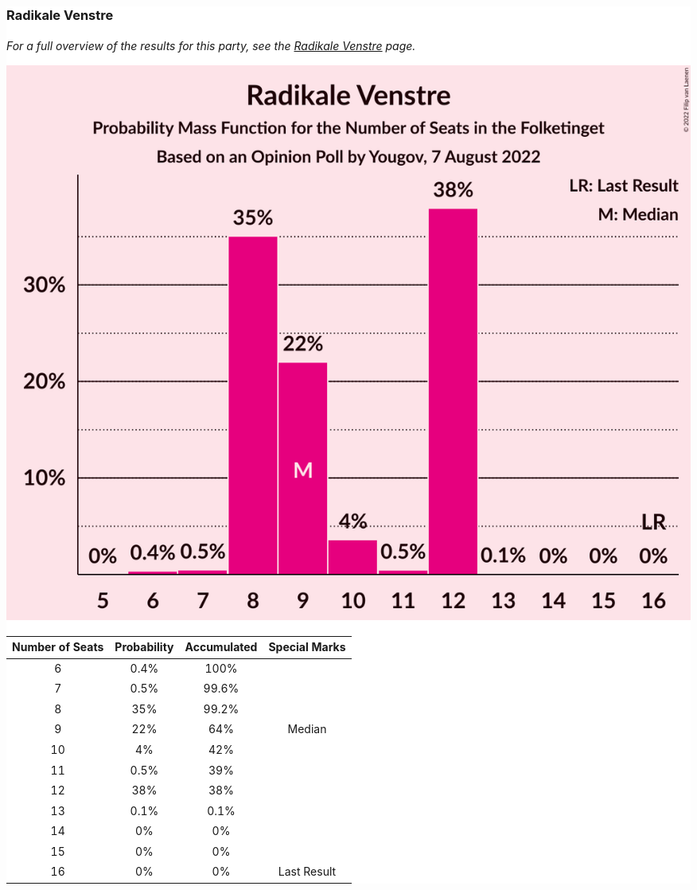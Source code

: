 ### Radikale Venstre

*For a full overview of the results for this party, see the [Radikale Venstre](party-radikalevenstre.html) page.*

![Graph with seats probability mass function not yet produced](2022-08-07-Yougov-seats-pmf-radikalevenstre.png "Seats Probability Mass Function")

| Number of Seats | Probability | Accumulated | Special Marks |
|:---------------:|:-----------:|:-----------:|:-------------:|
| 6 | 0.4% | 100% |  |
| 7 | 0.5% | 99.6% |  |
| 8 | 35% | 99.2% |  |
| 9 | 22% | 64% | Median |
| 10 | 4% | 42% |  |
| 11 | 0.5% | 39% |  |
| 12 | 38% | 38% |  |
| 13 | 0.1% | 0.1% |  |
| 14 | 0% | 0% |  |
| 15 | 0% | 0% |  |
| 16 | 0% | 0% | Last Result |
